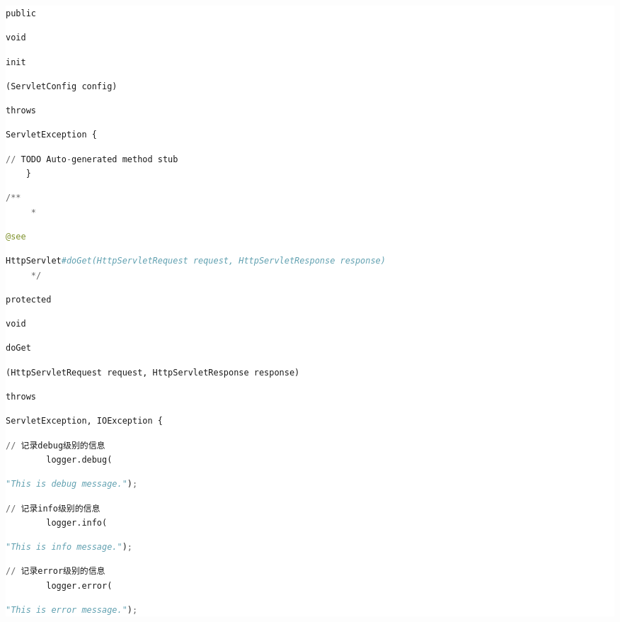 ```python
```
```python
public
```
```python
void
```
```python
init
```
```python
(ServletConfig config)
```
```python
throws
```
```python
ServletException {
```
```python
// TODO Auto-generated method stub  
    }
```
```python
/** 
     *
```
```python
@see
```
```python
HttpServlet#doGet(HttpServletRequest request, HttpServletResponse response) 
     */
```
```python
protected
```
```python
void
```
```python
doGet
```
```python
(HttpServletRequest request, HttpServletResponse response)
```
```python
throws
```
```python
ServletException, IOException {
```
```python
// 记录debug级别的信息    
        logger.debug(
```
```python
"This is debug message.");
```
```python
// 记录info级别的信息    
        logger.info(
```
```python
"This is info message.");
```
```python
// 记录error级别的信息    
        logger.error(
```
```python
"This is error message.");    
```